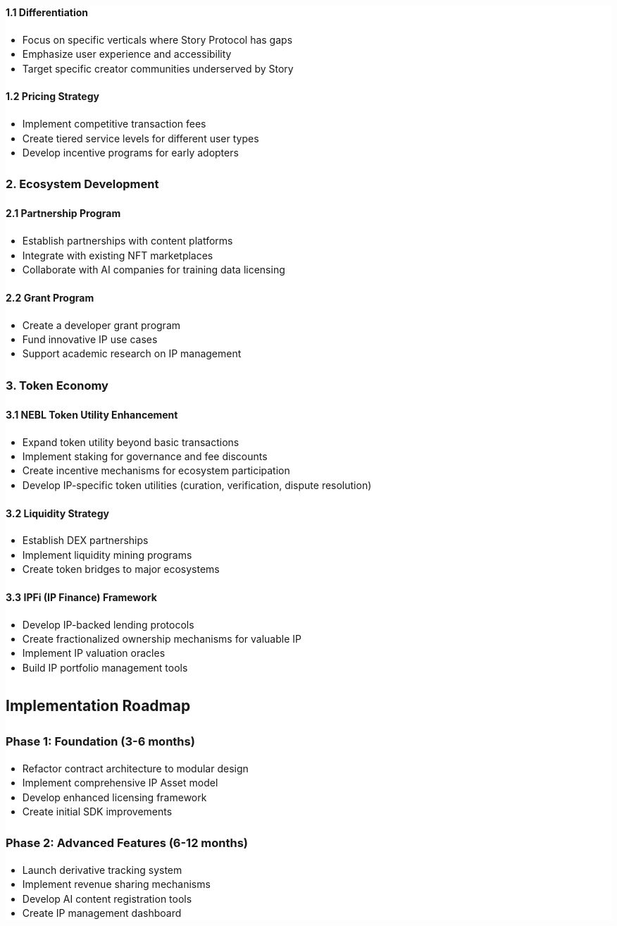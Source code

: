 #### 1.1 Differentiation
- Focus on specific verticals where Story Protocol has gaps
- Emphasize user experience and accessibility
- Target specific creator communities underserved by Story

#### 1.2 Pricing Strategy
- Implement competitive transaction fees
- Create tiered service levels for different user types
- Develop incentive programs for early adopters

### 2. Ecosystem Development

#### 2.1 Partnership Program
- Establish partnerships with content platforms
- Integrate with existing NFT marketplaces
- Collaborate with AI companies for training data licensing

#### 2.2 Grant Program
- Create a developer grant program
- Fund innovative IP use cases
- Support academic research on IP management

### 3. Token Economy

#### 3.1 NEBL Token Utility Enhancement
- Expand token utility beyond basic transactions
- Implement staking for governance and fee discounts
- Create incentive mechanisms for ecosystem participation
- Develop IP-specific token utilities (curation, verification, dispute resolution)

#### 3.2 Liquidity Strategy
- Establish DEX partnerships
- Implement liquidity mining programs
- Create token bridges to major ecosystems

#### 3.3 IPFi (IP Finance) Framework
- Develop IP-backed lending protocols
- Create fractionalized ownership mechanisms for valuable IP
- Implement IP valuation oracles
- Build IP portfolio management tools

## Implementation Roadmap

### Phase 1: Foundation (3-6 months)
- Refactor contract architecture to modular design
- Implement comprehensive IP Asset model
- Develop enhanced licensing framework
- Create initial SDK improvements

### Phase 2: Advanced Features (6-12 months)
- Launch derivative tracking system
- Implement revenue sharing mechanisms
- Develop AI content registration tools
- Create IP management dashboard
